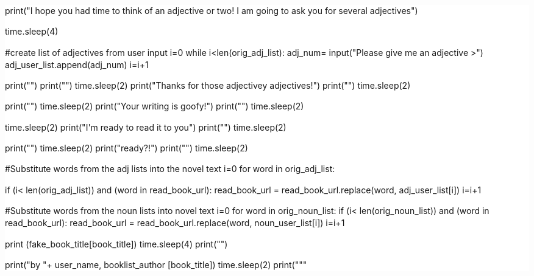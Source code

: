 print("I hope you had time to think of an adjective or two!  I am going to ask you for several adjectives")

time.sleep(4)

#create list of adjectives from user input
i=0
while i<len(orig_adj_list):
  adj_num= input("Please give me an adjective >")
  adj_user_list.append(adj_num)
  i=i+1

print("")
print("")
time.sleep(2)
print("Thanks for those adjectivey adjectives!")
print("")
time.sleep(2)

print("")
time.sleep(2)
print("Your writing is goofy!")
print("")
time.sleep(2)

time.sleep(2)
print("I'm ready to read it to you")
print("")
time.sleep(2)

print("")
time.sleep(2)
print("ready?!")
print("")
time.sleep(2)

#Substitute words from the adj lists into the novel text
i=0
for word in orig_adj_list:

  if (i< len(orig_adj_list)) and (word in read_book_url):
    read_book_url = read_book_url.replace(word, adj_user_list[i])
    i=i+1

#Substitute words from the noun lists into novel text
i=0
for word in orig_noun_list:
  if (i< len(orig_noun_list)) and (word in read_book_url):
    read_book_url = read_book_url.replace(word, noun_user_list[i])
    i=i+1

print (fake_book_title[book_title])
time.sleep(4)
print("")

print("by "+ user_name, booklist_author [book_title])
time.sleep(2)
print("""

